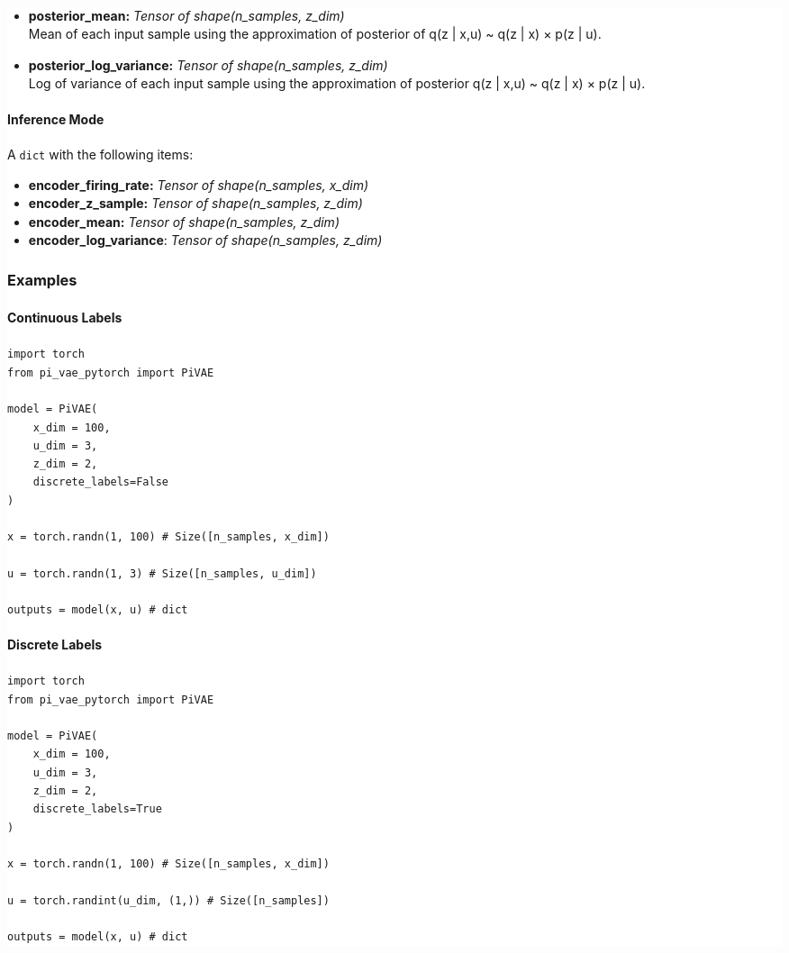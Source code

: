 - **posterior_mean:** *Tensor of shape(n_samples, z_dim)*  
    Mean of each input sample using the approximation of posterior of q(z \| x,u) ~ q(z \| x) &times; p(z \| u).  

- **posterior_log_variance:** *Tensor of shape(n_samples, z_dim)*  
    Log of variance of each input sample using the approximation of posterior q(z \| x,u) ~ q(z \| x) &times; p(z \| u).  

#### Inference Mode

A `dict` with the following items:  

- **encoder_firing_rate:** *Tensor of shape(n_samples, x_dim)*  
- **encoder_z_sample:** *Tensor of shape(n_samples, z_dim)*  
- **encoder_mean:** *Tensor of shape(n_samples, z_dim)*  
- **encoder_log_variance**: *Tensor of shape(n_samples, z_dim)*  

### Examples

#### Continuous Labels

```
import torch
from pi_vae_pytorch import PiVAE

model = PiVAE(
    x_dim = 100,
    u_dim = 3,
    z_dim = 2,
    discrete_labels=False
)

x = torch.randn(1, 100) # Size([n_samples, x_dim])

u = torch.randn(1, 3) # Size([n_samples, u_dim])

outputs = model(x, u) # dict
```

#### Discrete Labels

```
import torch
from pi_vae_pytorch import PiVAE

model = PiVAE(
    x_dim = 100,
    u_dim = 3,
    z_dim = 2,
    discrete_labels=True
)

x = torch.randn(1, 100) # Size([n_samples, x_dim])

u = torch.randint(u_dim, (1,)) # Size([n_samples])

outputs = model(x, u) # dict
```
